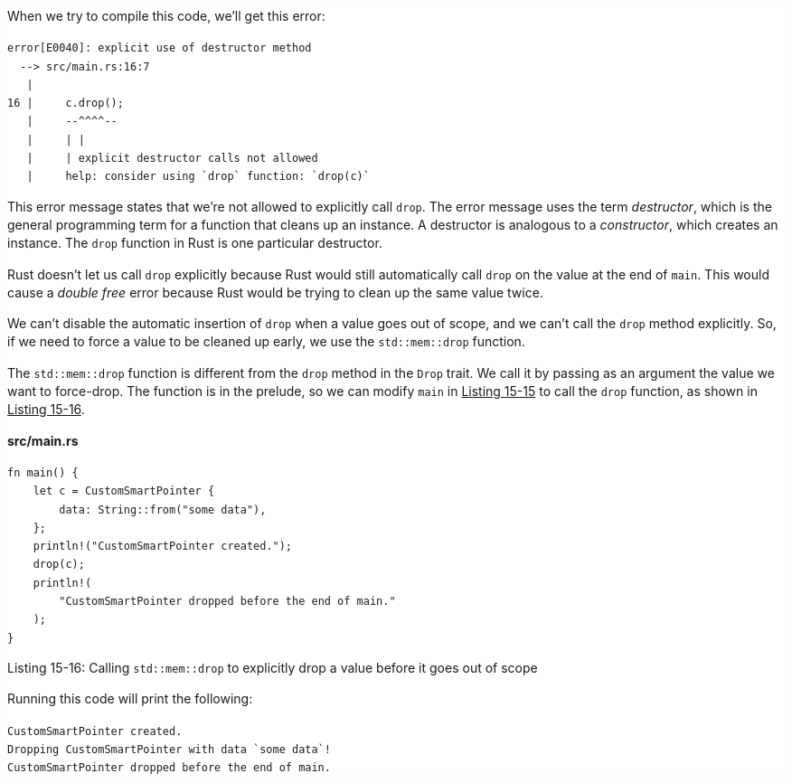 When we try to compile this code, we’ll get this error:

```
error[E0040]: explicit use of destructor method
  --> src/main.rs:16:7
   |
16 |     c.drop();
   |     --^^^^--
   |     | |
   |     | explicit destructor calls not allowed
   |     help: consider using `drop` function: `drop(c)`
```

This error message states that we’re not allowed to explicitly call `drop`. The error message uses the term *destructor*, which is the general programming term for a function that cleans up an instance. A destructor is analogous to a *constructor*, which creates an instance. The `drop` function in Rust is one particular destructor.

Rust doesn’t let us call `drop` explicitly because Rust would still automatically call `drop` on the value at the end of `main`. This would cause a *double free* error because Rust would be trying to clean up the same value twice.

We can’t disable the automatic insertion of `drop` when a value goes out of scope, and we can’t call the `drop` method explicitly. So, if we need to force a value to be cleaned up early, we use the `std::mem::drop` function.

The `std::mem::drop` function is different from the `drop` method in the `Drop` trait. We call it by passing as an argument the value we want to force-drop. The function is in the prelude, so we can modify `main` in [Listing 15-15](https://learning.oreilly.com/library/view/the-rust-programming/9781098156817/c15.xhtml#listing15-15) to call the `drop` function, as shown in [Listing 15-16](https://learning.oreilly.com/library/view/the-rust-programming/9781098156817/c15.xhtml#listing15-16).

**src/main.rs**

```
fn main() {
    let c = CustomSmartPointer {
        data: String::from("some data"),
    };
    println!("CustomSmartPointer created.");
    drop(c);
    println!(
        "CustomSmartPointer dropped before the end of main."
    );
}
```

Listing 15-16: Calling `std::mem::drop` to explicitly drop a value before it goes out of scope

Running this code will print the following:

```
CustomSmartPointer created.
Dropping CustomSmartPointer with data `some data`!
CustomSmartPointer dropped before the end of main.
```
